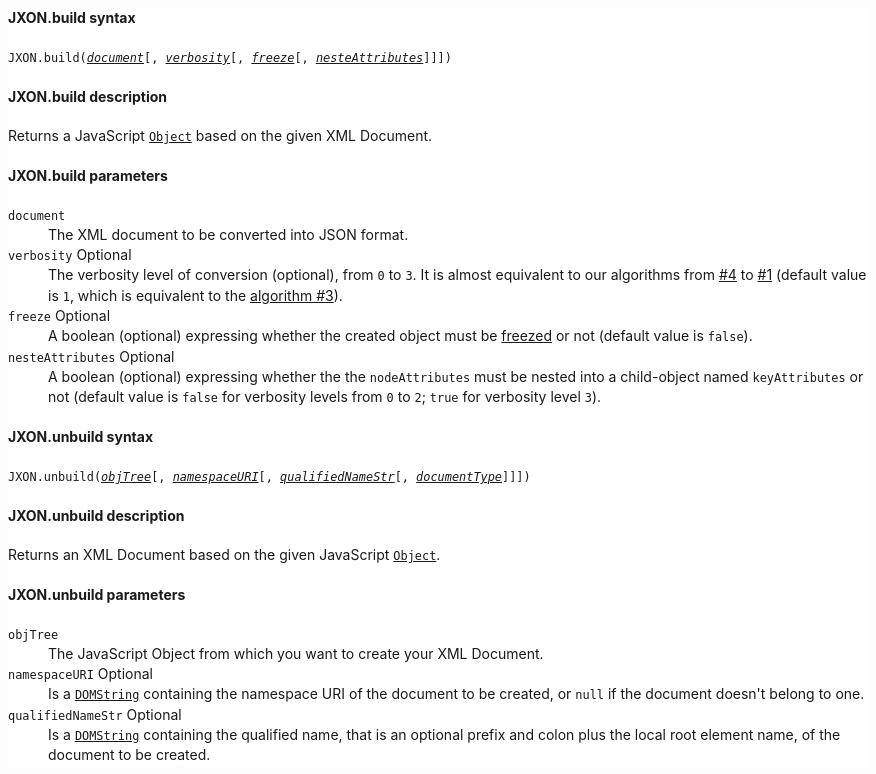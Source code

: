 <h4 id="JXON.build_syntax">JXON.build syntax</h4>

<p><code>JXON.build(<a href="#JXON_build-document" title="JXON.build – @document"><em>document</em></a>[, <a href="#JXON_build-verbosity" title="JXON.build – @verbosity"><em>verbosity</em></a>[, <a href="#JXON_build-freeze" title="JXON.build – @freeze"><em>freeze</em></a>[, <a href="#JXON_build-nesteAttributes" title="JXON.build – @nesteAttributes"><em>nesteAttributes</em></a>]]])</code></p>

<h4 id="JXON.build_description">JXON.build description</h4>

<p>Returns a JavaScript <a href="/en/JavaScript/Reference/Global_Objects/Object" title="en/JavaScript/Reference/Global_Objects/Object"><code>Object</code></a> based on the given XML Document.</p>

<h4 id="JXON.build_parameters">JXON.build parameters</h4>

<dl>
 <dt><code id="JXON_build-document">document</code></dt>
 <dd>The XML document to be converted into JSON format.</dd>
 <dt><code id="JXON_build-verbosity">verbosity</code> <span class="inlineIndicator optional optionalInline">Optional</span></dt>
 <dd>The verbosity level of conversion (optional), from <code>0</code> to <code>3</code>. It is almost equivalent to our algorithms from <a href="#Algorithm_.234.3A_a_very_minimalist_way" title="Go to JXON algorithm #4">#4</a> to <a href="#Algorithm_.231.3A_a_verbose_way" title="Go to JXON algorithm #1">#1</a> (default value is <code>1</code>, which is equivalent to the <a href="#Algorithm_.233.3A_a_synthetic_technique" title="Go to JXON algorithm #3">algorithm #3</a>).</dd>
 <dt><code id="JXON_build-freeze">freeze</code> <span class="inlineIndicator optional optionalInline">Optional</span></dt>
 <dd>A boolean (optional) expressing whether the created object must be <a href="/en/JavaScript/Reference/Global_Objects/Object/freeze" title="en/JavaScript/Reference/Global_Objects/Object/freeze">freezed</a> or not (default value is <code>false</code>).</dd>
 <dt><code id="JXON_build-nesteAttributes">nesteAttributes</code> <span class="inlineIndicator optional optionalInline">Optional</span></dt>
 <dd>A boolean (optional) expressing whether the the <code>nodeAttributes</code> must be nested into a child-object named <code>keyAttributes</code> or not (default value is <code>false</code> for verbosity levels from <code>0</code> to <code>2</code>; <code>true</code> for verbosity level <code>3</code>).</dd>
</dl>

<h4 id="JXON.unbuild_syntax">JXON.unbuild syntax</h4>

<p><code>JXON.unbuild(<a href="#JXON_unbuild-objTree" title="JXON.unbuild – @objTree"><em>objTree</em></a>[, <a href="#JXON_unbuild-namespaceURI" title="JXON.unbuild – @namespaceURI"><em>namespaceURI</em></a>[, <a href="#JXON_unbuild-qualifiedNameStr" title="JXON.unbuild – @qualifiedNameStr"><em>qualifiedNameStr</em></a>[, <a href="#JXON_unbuild-documentType" title="JXON.unbuild – @objTree"><em>documentType</em></a>]]])</code></p>

<h4 id="JXON.unbuild_description">JXON.unbuild description</h4>

<p>Returns an XML Document based on the given JavaScript <a href="/en/JavaScript/Reference/Global_Objects/Object" title="en/JavaScript/Reference/Global_Objects/Object"><code>Object</code></a>.</p>

<h4 id="JXON.unbuild_parameters">JXON.unbuild parameters</h4>

<dl>
 <dt><code id="JXON_unbuild-objTree">objTree</code></dt>
 <dd>The JavaScript Object from which you want to create your XML Document.</dd>
 <dt><code id="JXON_unbuild-namespaceURI">namespaceURI</code> <span class="inlineIndicator optional optionalInline">Optional</span></dt>
 <dd>Is a <a href="https://developer.mozilla.org/en-US/docs/Web/API/DOMString" title="A UTF-16 String. As JavaScript already uses such strings, DOMString is mapped directly to a String."><code>DOMString</code></a> containing the namespace URI&nbsp;of the document to be created, or <code>null</code> if the document doesn't belong to one.</dd>
 <dt><code id="JXON_unbuild-qualifiedNameStr">qualifiedNameStr</code> <span class="inlineIndicator optional optionalInline">Optional</span></dt>
 <dd>Is a <a href="https://developer.mozilla.org/en-US/docs/Web/API/DOMString" title="A UTF-16 String. As JavaScript already uses such strings, DOMString is mapped directly to a String."><code>DOMString</code></a> containing the qualified name, that is an optional prefix and colon plus the local root element name, of the document to be created.</dd>
